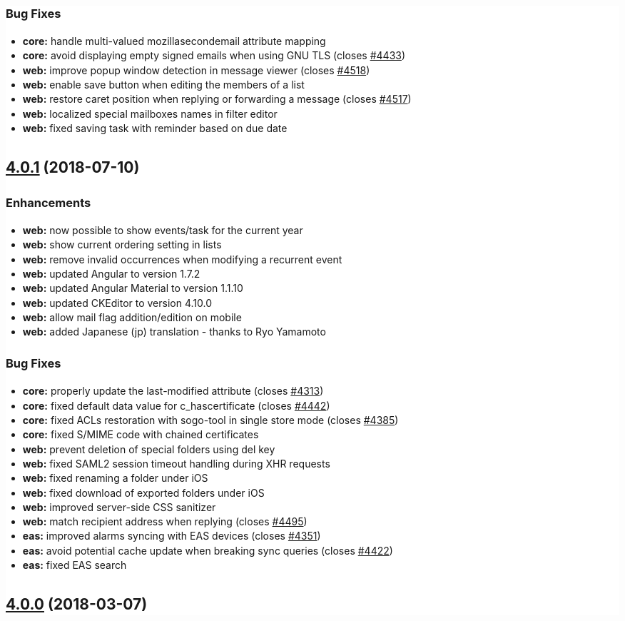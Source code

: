 ### Bug Fixes

* **core:** handle multi-valued mozillasecondemail attribute mapping
* **core:** avoid displaying empty signed emails when using GNU TLS (closes [#4433](http://sogo.nu/bugs/view.php?id=4433))
* **web:** improve popup window detection in message viewer (closes [#4518](http://sogo.nu/bugs/view.php?id=4518))
* **web:** enable save button when editing the members of a list
* **web:** restore caret position when replying or forwarding a message (closes [#4517](http://sogo.nu/bugs/view.php?id=4517))
* **web:** localized special mailboxes names in filter editor
* **web:** fixed saving task with reminder based on due date

## [4.0.1](https://github.com/inverse-inc/sogo/releases/tag/SOGo-4.0.1) (2018-07-10)

### Enhancements

* **web:** now possible to show events/task for the current year
* **web:** show current ordering setting in lists
* **web:** remove invalid occurrences when modifying a recurrent event
* **web:** updated Angular to version 1.7.2
* **web:** updated Angular Material to version 1.1.10
* **web:** updated CKEditor to version 4.10.0
* **web:** allow mail flag addition/edition on mobile
* **web:** added Japanese (jp) translation - thanks to Ryo Yamamoto

### Bug Fixes

* **core:** properly update the last-modified attribute (closes [#4313](http://sogo.nu/bugs/view.php?id=4313))
* **core:** fixed default data value for c_hascertificate (closes [#4442](http://sogo.nu/bugs/view.php?id=4442))
* **core:** fixed ACLs restoration with sogo-tool in single store mode (closes [#4385](http://sogo.nu/bugs/view.php?id=4385))
* **core:** fixed S/MIME code with chained certificates
* **web:** prevent deletion of special folders using del key
* **web:** fixed SAML2 session timeout handling during XHR requests
* **web:** fixed renaming a folder under iOS
* **web:** fixed download of exported folders under iOS
* **web:** improved server-side CSS sanitizer
* **web:** match recipient address when replying (closes [#4495](http://sogo.nu/bugs/view.php?id=4495))
* **eas:** improved alarms syncing with EAS devices (closes [#4351](http://sogo.nu/bugs/view.php?id=4351))
* **eas:** avoid potential cache update when breaking sync queries (closes [#4422](http://sogo.nu/bugs/view.php?id=4422))
* **eas:** fixed EAS search

## [4.0.0](https://github.com/inverse-inc/sogo/releases/tag/SOGo-4.0.0) (2018-03-07)

